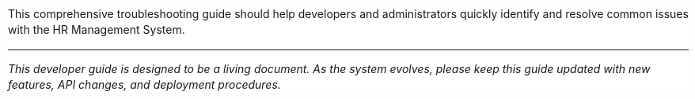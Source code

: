 This comprehensive troubleshooting guide should help developers and administrators quickly identify and resolve common issues with the HR Management System.

---

*This developer guide is designed to be a living document. As the system evolves, please keep this guide updated with new features, API changes, and deployment procedures.*